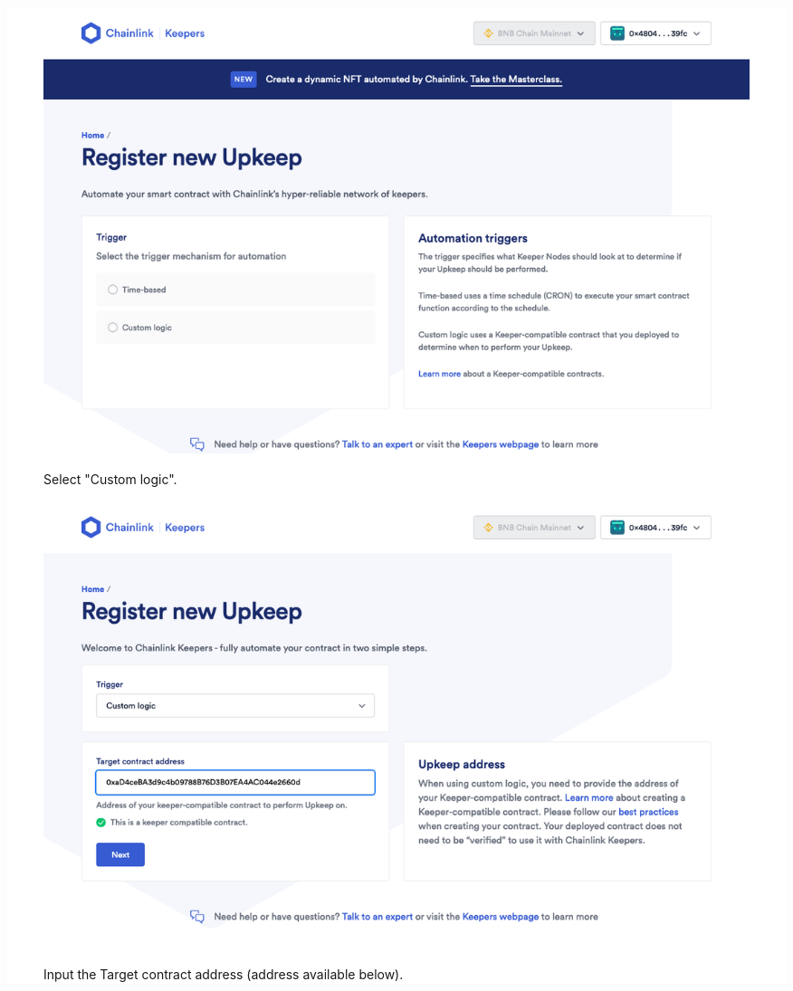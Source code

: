 <figure><img src="../../.gitbook/assets/3_Register_Keepers_09.png" alt=""><figcaption><p>Select "Custom logic".</p></figcaption></figure>

<figure><img src="../../.gitbook/assets/3_Register_Keepers_12.png" alt=""><figcaption><p>Input the Target contract address (address available below).</p></figcaption></figure>
